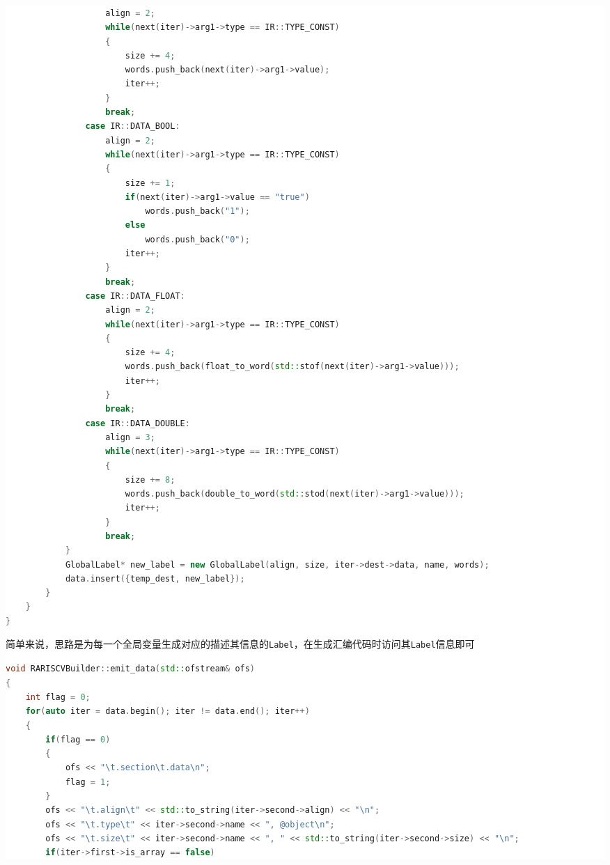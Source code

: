 ```C++
                    align = 2;
                    while(next(iter)->arg1->type == IR::TYPE_CONST)
                    {
                        size += 4;
                        words.push_back(next(iter)->arg1->value);
                        iter++;
                    }
                    break;
                case IR::DATA_BOOL:
                    align = 2;
                    while(next(iter)->arg1->type == IR::TYPE_CONST)
                    {
                        size += 1;
                        if(next(iter)->arg1->value == "true")
                            words.push_back("1");
                        else
                            words.push_back("0");
                        iter++;
                    }
                    break;
                case IR::DATA_FLOAT:
                    align = 2;
                    while(next(iter)->arg1->type == IR::TYPE_CONST)
                    {
                        size += 4;
                        words.push_back(float_to_word(std::stof(next(iter)->arg1->value)));
                        iter++;
                    }
                    break;
                case IR::DATA_DOUBLE:
                    align = 3;
                    while(next(iter)->arg1->type == IR::TYPE_CONST)
                    {
                        size += 8;
                        words.push_back(double_to_word(std::stod(next(iter)->arg1->value)));
                        iter++;
                    }
                    break;
            }
            GlobalLabel* new_label = new GlobalLabel(align, size, iter->dest->data, name, words);
            data.insert({temp_dest, new_label});
        }
    }
}
```

简单来说，思路是为每一个全局变量生成对应的描述其信息的`Label`，在生成汇编代码时访问其`Label`信息即可

```C++
void RARISCVBuilder::emit_data(std::ofstream& ofs)
{
    int flag = 0;
    for(auto iter = data.begin(); iter != data.end(); iter++)
    {
        if(flag == 0)
        {
            ofs << "\t.section\t.data\n";
            flag = 1;
        }
        ofs << "\t.align\t" << std::to_string(iter->second->align) << "\n";
        ofs << "\t.type\t" << iter->second->name << ", @object\n";
        ofs << "\t.size\t" << iter->second->name << ", " << std::to_string(iter->second->size) << "\n";
        if(iter->first->is_array == false)
```